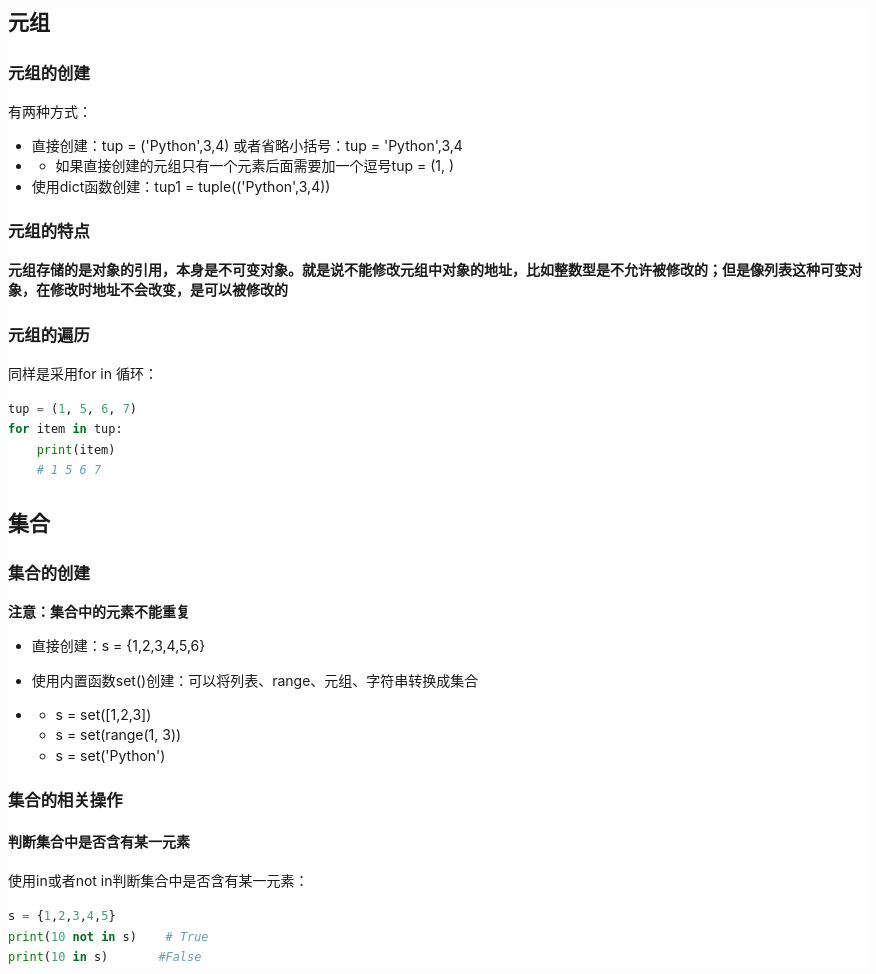

## 元组

### 元组的创建

有两种方式：

+ 直接创建：tup = ('Python',3,4) 或者省略小括号：tup = 'Python',3,4
+ + 如果直接创建的元组只有一个元素后面需要加一个逗号tup = (1, )
+ 使用dict函数创建：tup1 = tuple(('Python',3,4))



### 元组的特点

**元组存储的是对象的引用，本身是不可变对象。就是说不能修改元组中对象的地址，比如整数型是不允许被修改的；但是像列表这种可变对象，在修改时地址不会改变，是可以被修改的**



### 元组的遍历

同样是采用for in 循环：

```python
tup = (1, 5, 6, 7)
for item in tup:
    print(item)
    # 1 5 6 7 
```



## 集合

### 集合的创建

**注意：集合中的元素不能重复**

+ 直接创建：s = {1,2,3,4,5,6}

+ 使用内置函数set()创建：可以将列表、range、元组、字符串转换成集合
+ + s = set([1,2,3]) 
  + s = set(range(1, 3))
  + s = set('Python')



### 集合的相关操作

#### 判断集合中是否含有某一元素

使用in或者not in判断集合中是否含有某一元素：

```python
s = {1,2,3,4,5}
print(10 not in s)    # True
print(10 in s)       #False
```

